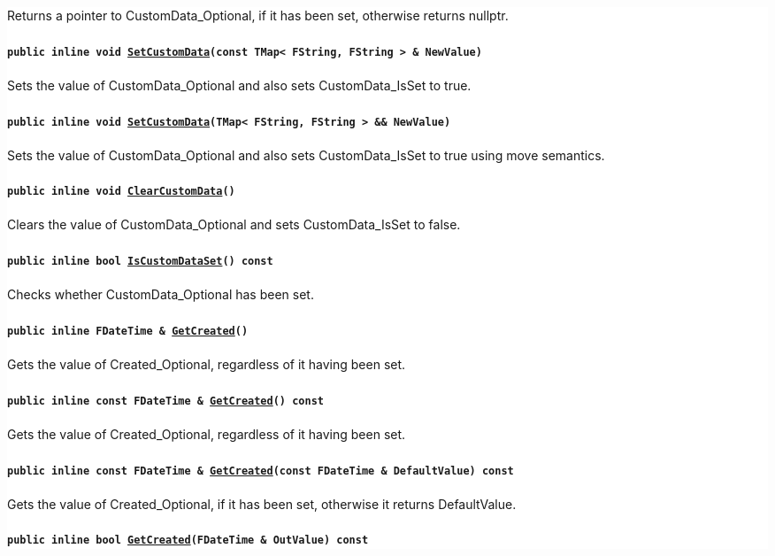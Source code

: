 Returns a pointer to CustomData_Optional, if it has been set, otherwise returns nullptr.

#### `public inline void `[`SetCustomData`](#structFRHAPI__PlayerReport_1a2d3a4d1c6f554a43f0b5930cc9aa26d7)`(const TMap< FString, FString > & NewValue)` <a id="structFRHAPI__PlayerReport_1a2d3a4d1c6f554a43f0b5930cc9aa26d7"></a>

Sets the value of CustomData_Optional and also sets CustomData_IsSet to true.

#### `public inline void `[`SetCustomData`](#structFRHAPI__PlayerReport_1acd1915e78e6e0af5ec1cb40e4505fd55)`(TMap< FString, FString > && NewValue)` <a id="structFRHAPI__PlayerReport_1acd1915e78e6e0af5ec1cb40e4505fd55"></a>

Sets the value of CustomData_Optional and also sets CustomData_IsSet to true using move semantics.

#### `public inline void `[`ClearCustomData`](#structFRHAPI__PlayerReport_1a9606358d4d6002b8c069eeeb1b3c4ae8)`()` <a id="structFRHAPI__PlayerReport_1a9606358d4d6002b8c069eeeb1b3c4ae8"></a>

Clears the value of CustomData_Optional and sets CustomData_IsSet to false.

#### `public inline bool `[`IsCustomDataSet`](#structFRHAPI__PlayerReport_1a74facbcda459bb100c45c958fd5b4091)`() const` <a id="structFRHAPI__PlayerReport_1a74facbcda459bb100c45c958fd5b4091"></a>

Checks whether CustomData_Optional has been set.

#### `public inline FDateTime & `[`GetCreated`](#structFRHAPI__PlayerReport_1ad53c4c368a4c0cc87cafc0dc7e95a1c9)`()` <a id="structFRHAPI__PlayerReport_1ad53c4c368a4c0cc87cafc0dc7e95a1c9"></a>

Gets the value of Created_Optional, regardless of it having been set.

#### `public inline const FDateTime & `[`GetCreated`](#structFRHAPI__PlayerReport_1ad4cd7a1bffb0fe0d199e5aa44421e77a)`() const` <a id="structFRHAPI__PlayerReport_1ad4cd7a1bffb0fe0d199e5aa44421e77a"></a>

Gets the value of Created_Optional, regardless of it having been set.

#### `public inline const FDateTime & `[`GetCreated`](#structFRHAPI__PlayerReport_1a74d05b4ce1514d43b163c472e8692ce6)`(const FDateTime & DefaultValue) const` <a id="structFRHAPI__PlayerReport_1a74d05b4ce1514d43b163c472e8692ce6"></a>

Gets the value of Created_Optional, if it has been set, otherwise it returns DefaultValue.

#### `public inline bool `[`GetCreated`](#structFRHAPI__PlayerReport_1a1ea1f362d419449035758fe38c0d1e1c)`(FDateTime & OutValue) const` <a id="structFRHAPI__PlayerReport_1a1ea1f362d419449035758fe38c0d1e1c"></a>
